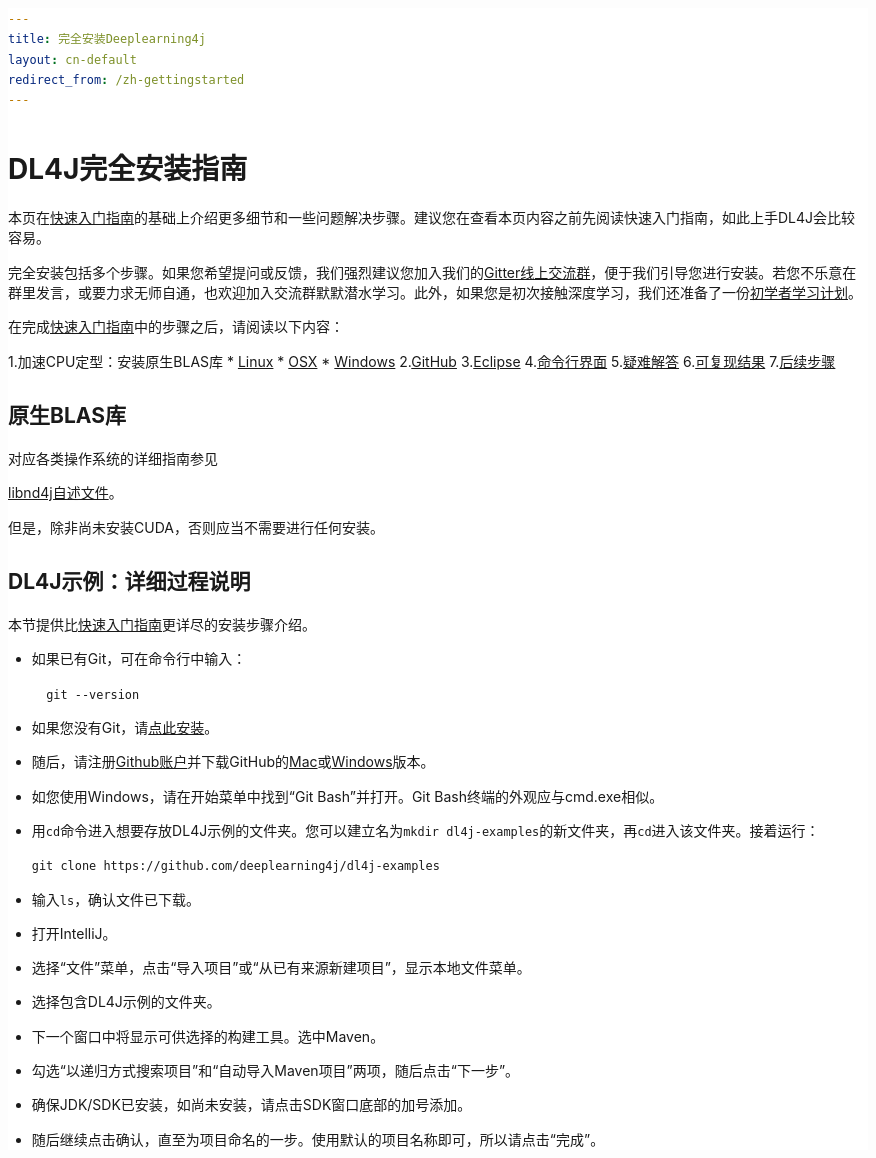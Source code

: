 ```yaml
---
title: 完全安装Deeplearning4j
layout: cn-default
redirect_from: /zh-gettingstarted
---
```


# DL4J完全安装指南

本页在[快速入门指南](zh-quickstart)的基础上介绍更多细节和一些问题解决步骤。建议您在查看本页内容之前先阅读快速入门指南，如此上手DL4J会比较容易。

完全安装包括多个步骤。如果您希望提问或反馈，我们强烈建议您加入我们的[Gitter线上交流群](https://gitter.im/deeplearning4j/deeplearning4j)，便于我们引导您进行安装。若您不乐意在群里发言，或要力求无师自通，也欢迎加入交流群默默潜水学习。此外，如果您是初次接触深度学习，我们还准备了一份[初学者学习计划](../deeplearningforbeginners)。


在完成[快速入门指南](zh-quickstart)中的步骤之后，请阅读以下内容：

1.加速CPU定型：安装原生BLAS库
    * <a href="#linux">Linux</a>
    * <a href="#osx">OSX</a>
    * <a href="#windows">Windows</a>
2.[GitHub](http://nd4j.org/getstarted.html#github)
3.<a href="#eclipse">Eclipse</a>
4.<a href="#cli">命令行界面</a>
5.<a href="#trouble">疑难解答</a>
6.<a href="#results">可复现结果</a>
7.<a href="#next">后续步骤</a>

##  原生BLAS库

对应各类操作系统的详细指南参见

 [libnd4j自述文件](https://github.com/deeplearning4j/libnd4j)。

但是，除非尚未安装CUDA，否则应当不需要进行任何安装。

## <a name="walk">DL4J示例：详细过程说明</a>

本节提供比[快速入门指南](zh-quickstart)更详尽的安装步骤介绍。

* 如果已有Git，可在命令行中输入：

		git --version

* 如果您没有Git，请[点此安装](https://git-scm.herokuapp.com/book/en/v2/Getting-Started-Installing-Git)。
* 随后，请注册[Github账户](https://github.com/join)并下载GitHub的[Mac](https://mac.github.com/)或[Windows](https://windows.github.com/)版本。
* 如您使用Windows，请在开始菜单中找到“Git Bash”并打开。Git Bash终端的外观应与cmd.exe相似。
* 用`cd`命令进入想要存放DL4J示例的文件夹。您可以建立名为`mkdir dl4j-examples`的新文件夹，再`cd`进入该文件夹。接着运行：

    `git clone https://github.com/deeplearning4j/dl4j-examples`
* 输入`ls`，确认文件已下载。
* 打开IntelliJ。
* 选择“文件”菜单，点击“导入项目”或“从已有来源新建项目”，显示本地文件菜单。
* 选择包含DL4J示例的文件夹。
* 下一个窗口中将显示可供选择的构建工具。选中Maven。
* 勾选“以递归方式搜索项目”和“自动导入Maven项目”两项，随后点击“下一步”。
* 确保JDK/SDK已安装，如尚未安装，请点击SDK窗口底部的加号添加。
* 随后继续点击确认，直至为项目命名的一步。使用默认的项目名称即可，所以请点击“完成”。
